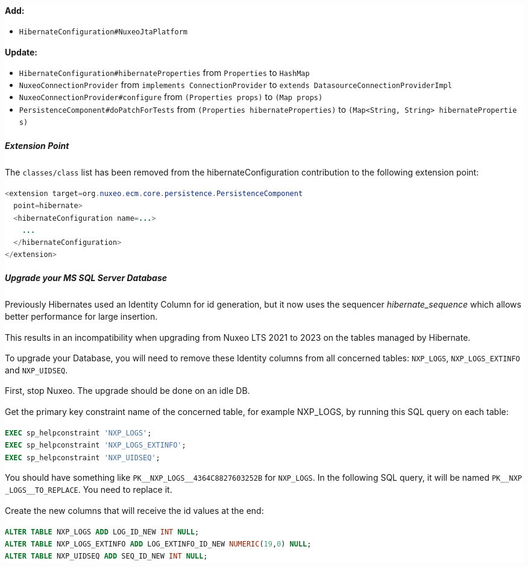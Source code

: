 **Add:**
- `HibernateConfiguration#NuxeoJtaPlatform`

**Update:**
- `HibernateConfiguration#hibernateProperties` from `Properties` to `HashMap`
- `NuxeoConnectionProvider` from `implements ConnectionProvider` to `extends DatasourceConnectionProviderImpl`
- `NuxeoConnectionProvider#configure` from `(Properties props)` to `(Map props)`
- `PersistenceComponent#doPatchForTests` from `(Properties hibernateProperties)` to `(Map<String, String> hibernateProperties)`

##### Extension Point

The `classes/class` list has been removed from the hibernateConfiguration contribution to the following extension point:
```java
<extension target=org.nuxeo.ecm.core.persistence.PersistenceComponent
  point=hibernate>
  <hibernateConfiguration name=...>
    ...
  </hibernateConfiguration>
</extension>
```

##### Upgrade your MS SQL Server Database

Previously Hibernates used an Identity Column for id generation, but it now uses the sequencer _hibernate_sequence_ which
allows better performance for large insertion.

This results in an incompatibility when upgrading from Nuxeo LTS 2021 to 2023 on the tables managed by Hibernate.

To upgrade your Database, you will need to remove these Identity columns from all concerned tables: `NXP_LOGS`, `NXP_LOGS_EXTINFO` and `NXP_UIDSEQ`.

First, stop Nuxeo. The upgrade should be done on an idle DB. 

Get the primary key constraint name of the concerned table, for example NXP_LOGS, by running this SQL query on each table:

```sql
EXEC sp_helpconstraint 'NXP_LOGS';
EXEC sp_helpconstraint 'NXP_LOGS_EXTINFO';
EXEC sp_helpconstraint 'NXP_UIDSEQ';
```

You should have something like `PK__NXP_LOGS__4364C8827603252B` for `NXP_LOGS`. In the following SQL query, it will be named `PK__NXP_LOGS__TO_REPLACE`. You need to replace it.

Create the new columns that will receive the id values at the end:

```sql
ALTER TABLE NXP_LOGS ADD LOG_ID_NEW INT NULL;
ALTER TABLE NXP_LOGS_EXTINFO ADD LOG_EXTINFO_ID_NEW NUMERIC(19,0) NULL;
ALTER TABLE NXP_UIDSEQ ADD SEQ_ID_NEW INT NULL;
```
